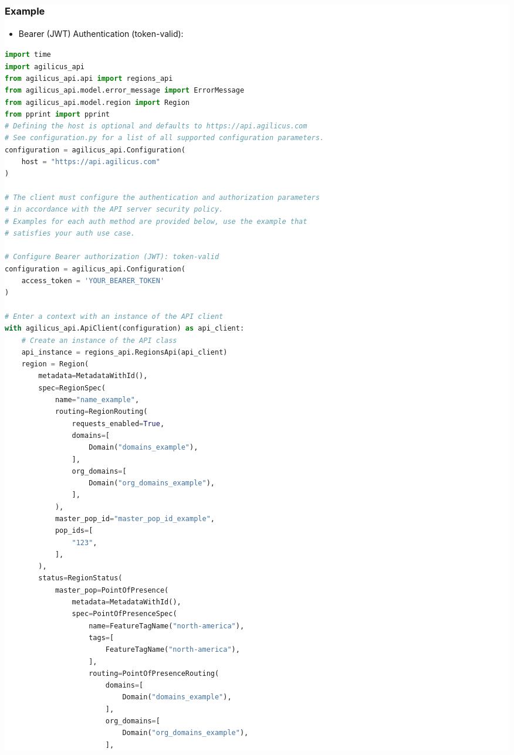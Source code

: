 ### Example

* Bearer (JWT) Authentication (token-valid):
```python
import time
import agilicus_api
from agilicus_api.api import regions_api
from agilicus_api.model.error_message import ErrorMessage
from agilicus_api.model.region import Region
from pprint import pprint
# Defining the host is optional and defaults to https://api.agilicus.com
# See configuration.py for a list of all supported configuration parameters.
configuration = agilicus_api.Configuration(
    host = "https://api.agilicus.com"
)

# The client must configure the authentication and authorization parameters
# in accordance with the API server security policy.
# Examples for each auth method are provided below, use the example that
# satisfies your auth use case.

# Configure Bearer authorization (JWT): token-valid
configuration = agilicus_api.Configuration(
    access_token = 'YOUR_BEARER_TOKEN'
)

# Enter a context with an instance of the API client
with agilicus_api.ApiClient(configuration) as api_client:
    # Create an instance of the API class
    api_instance = regions_api.RegionsApi(api_client)
    region = Region(
        metadata=MetadataWithId(),
        spec=RegionSpec(
            name="name_example",
            routing=RegionRouting(
                requests_enabled=True,
                domains=[
                    Domain("domains_example"),
                ],
                org_domains=[
                    Domain("org_domains_example"),
                ],
            ),
            master_pop_id="master_pop_id_example",
            pop_ids=[
                "123",
            ],
        ),
        status=RegionStatus(
            master_pop=PointOfPresence(
                metadata=MetadataWithId(),
                spec=PointOfPresenceSpec(
                    name=FeatureTagName("north-america"),
                    tags=[
                        FeatureTagName("north-america"),
                    ],
                    routing=PointOfPresenceRouting(
                        domains=[
                            Domain("domains_example"),
                        ],
                        org_domains=[
                            Domain("org_domains_example"),
                        ],
```